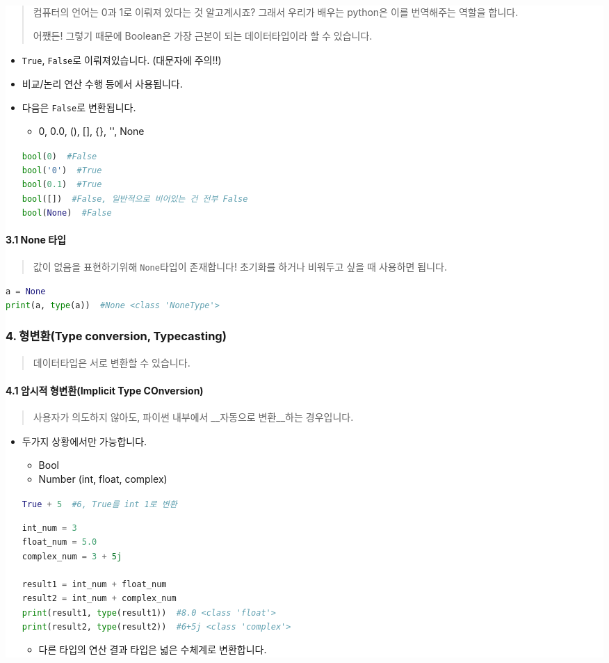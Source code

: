 > 컴퓨터의 언어는 0과 1로 이뤄져 있다는 것 알고계시죠? 그래서 우리가 배우는 python은 이를 번역해주는 역할을 합니다.
>
> 어쨌든! 그렇기 때문에 Boolean은 가장 근본이 되는 데이터타입이라 할 수 있습니다.

- `True`, `False`로 이뤄져있습니다. (대문자에 주의!!)

- 비교/논리 연산 수행 등에서 사용됩니다.

- 다음은 `False`로 변환됩니다.

  - 0, 0.0, (), [], {}, '', None 

  ```python
  bool(0)  #False
  bool('0')  #True
  bool(0.1)  #True
  bool([])  #False, 일반적으로 비어있는 건 전부 False
  bool(None)  #False
  ```

#### 3.1 None 타입

> 값이 없음을 표현하기위해 `None`타입이 존재합니다! 초기화를 하거나 비워두고 싶을 때 사용하면 됩니다.

```python
a = None
print(a, type(a))  #None <class 'NoneType'>
```



### 4. 형변환(Type conversion, Typecasting)

> 데이터타입은 서로 변환할 수 있습니다.

#### 4.1 암시적 형변환(Implicit Type COnversion)

> 사용자가 의도하지 않아도, 파이썬 내부에서 __자동으로 변환__하는 경우입니다.

- 두가지 상황에서만 가능합니다.

  - Bool
  - Number (int, float, complex)

  ```python
  True + 5  #6, True를 int 1로 변환
  ```

  ```python
  int_num = 3
  float_num = 5.0
  complex_num = 3 + 5j
  
  result1 = int_num + float_num
  result2 = int_num + complex_num
  print(result1, type(result1))  #8.0 <class 'float'>
  print(result2, type(result2))  #6+5j <class 'complex'>
  ```

  - 다른 타입의 연산 결과 타입은 넓은 수체계로 변환합니다.

